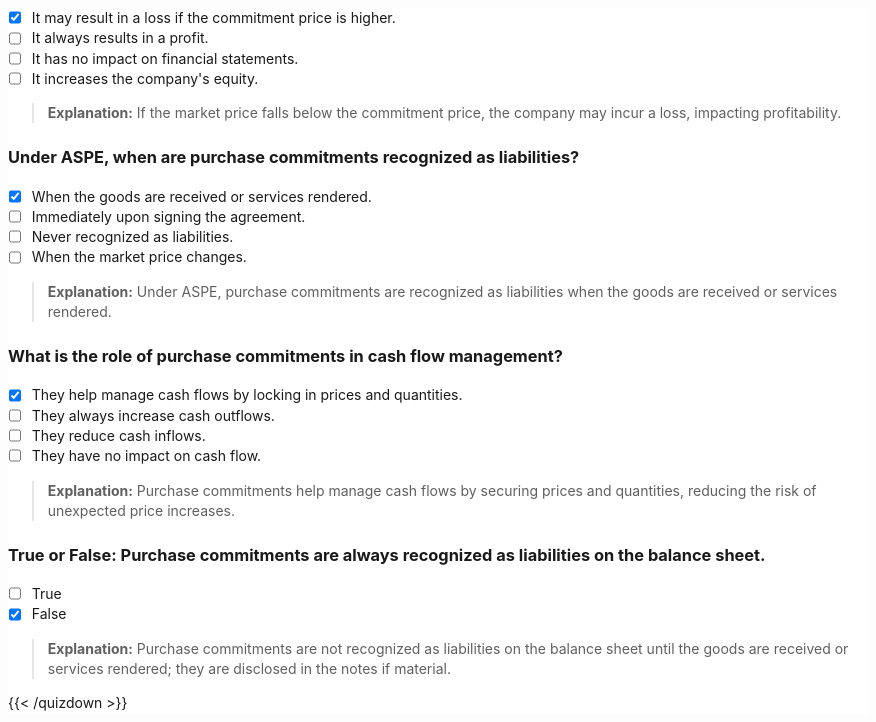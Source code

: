 - [x] It may result in a loss if the commitment price is higher.
- [ ] It always results in a profit.
- [ ] It has no impact on financial statements.
- [ ] It increases the company's equity.

> **Explanation:** If the market price falls below the commitment price, the company may incur a loss, impacting profitability.

### Under ASPE, when are purchase commitments recognized as liabilities?

- [x] When the goods are received or services rendered.
- [ ] Immediately upon signing the agreement.
- [ ] Never recognized as liabilities.
- [ ] When the market price changes.

> **Explanation:** Under ASPE, purchase commitments are recognized as liabilities when the goods are received or services rendered.

### What is the role of purchase commitments in cash flow management?

- [x] They help manage cash flows by locking in prices and quantities.
- [ ] They always increase cash outflows.
- [ ] They reduce cash inflows.
- [ ] They have no impact on cash flow.

> **Explanation:** Purchase commitments help manage cash flows by securing prices and quantities, reducing the risk of unexpected price increases.

### True or False: Purchase commitments are always recognized as liabilities on the balance sheet.

- [ ] True
- [x] False

> **Explanation:** Purchase commitments are not recognized as liabilities on the balance sheet until the goods are received or services rendered; they are disclosed in the notes if material.

{{< /quizdown >}}
